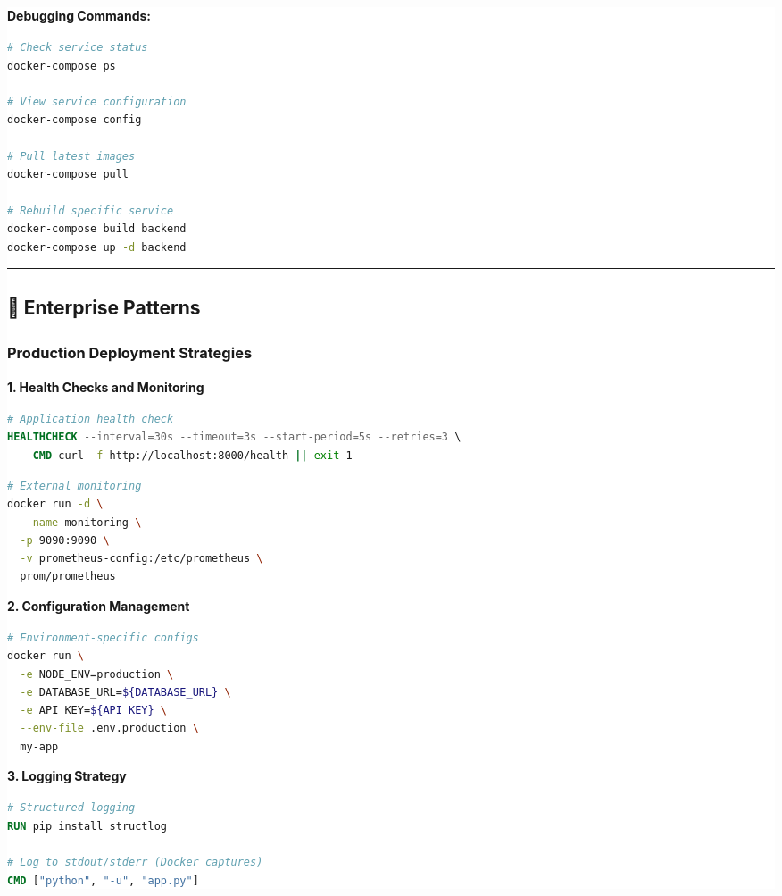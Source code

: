 **Debugging Commands:**
```bash
# Check service status
docker-compose ps

# View service configuration
docker-compose config

# Pull latest images
docker-compose pull

# Rebuild specific service
docker-compose build backend
docker-compose up -d backend
```

---

## 🏢 Enterprise Patterns

### **Production Deployment Strategies**

**1. Health Checks and Monitoring**
```dockerfile
# Application health check
HEALTHCHECK --interval=30s --timeout=3s --start-period=5s --retries=3 \
    CMD curl -f http://localhost:8000/health || exit 1
```

```bash
# External monitoring
docker run -d \
  --name monitoring \
  -p 9090:9090 \
  -v prometheus-config:/etc/prometheus \
  prom/prometheus
```

**2. Configuration Management**
```bash
# Environment-specific configs
docker run \
  -e NODE_ENV=production \
  -e DATABASE_URL=${DATABASE_URL} \
  -e API_KEY=${API_KEY} \
  --env-file .env.production \
  my-app
```

**3. Logging Strategy**
```dockerfile
# Structured logging
RUN pip install structlog

# Log to stdout/stderr (Docker captures)
CMD ["python", "-u", "app.py"]
```
